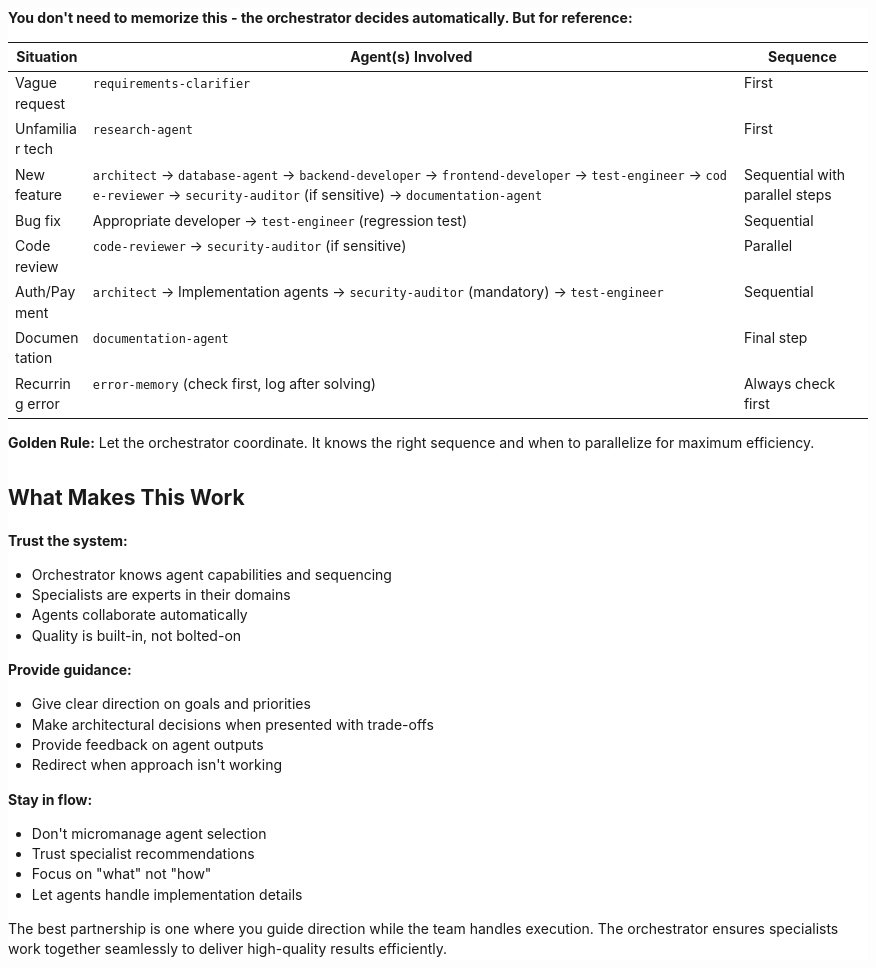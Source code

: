 **You don't need to memorize this - the orchestrator decides automatically. But for reference:**

| Situation | Agent(s) Involved | Sequence |
|-----------|------------------|----------|
| Vague request | `requirements-clarifier` | First |
| Unfamiliar tech | `research-agent` | First |
| New feature | `architect` → `database-agent` → `backend-developer` → `frontend-developer` → `test-engineer` → `code-reviewer` → `security-auditor` (if sensitive) → `documentation-agent` | Sequential with parallel steps |
| Bug fix | Appropriate developer → `test-engineer` (regression test) | Sequential |
| Code review | `code-reviewer` → `security-auditor` (if sensitive) | Parallel |
| Auth/Payment | `architect` → Implementation agents → `security-auditor` (mandatory) → `test-engineer` | Sequential |
| Documentation | `documentation-agent` | Final step |
| Recurring error | `error-memory` (check first, log after solving) | Always check first |

**Golden Rule:** Let the orchestrator coordinate. It knows the right sequence and when to parallelize for maximum efficiency.

## What Makes This Work

**Trust the system:**
- Orchestrator knows agent capabilities and sequencing
- Specialists are experts in their domains
- Agents collaborate automatically
- Quality is built-in, not bolted-on

**Provide guidance:**
- Give clear direction on goals and priorities
- Make architectural decisions when presented with trade-offs
- Provide feedback on agent outputs
- Redirect when approach isn't working

**Stay in flow:**
- Don't micromanage agent selection
- Trust specialist recommendations
- Focus on "what" not "how"
- Let agents handle implementation details

The best partnership is one where you guide direction while the team handles execution. The orchestrator ensures specialists work together seamlessly to deliver high-quality results efficiently.
